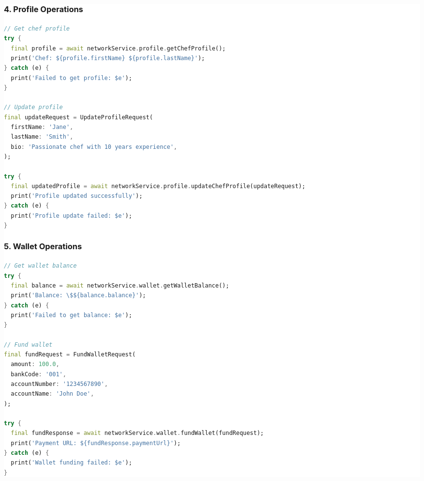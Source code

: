 ### 4. Profile Operations

```dart
// Get chef profile
try {
  final profile = await networkService.profile.getChefProfile();
  print('Chef: ${profile.firstName} ${profile.lastName}');
} catch (e) {
  print('Failed to get profile: $e');
}

// Update profile
final updateRequest = UpdateProfileRequest(
  firstName: 'Jane',
  lastName: 'Smith',
  bio: 'Passionate chef with 10 years experience',
);

try {
  final updatedProfile = await networkService.profile.updateChefProfile(updateRequest);
  print('Profile updated successfully');
} catch (e) {
  print('Profile update failed: $e');
}
```

### 5. Wallet Operations

```dart
// Get wallet balance
try {
  final balance = await networkService.wallet.getWalletBalance();
  print('Balance: \$${balance.balance}');
} catch (e) {
  print('Failed to get balance: $e');
}

// Fund wallet
final fundRequest = FundWalletRequest(
  amount: 100.0,
  bankCode: '001',
  accountNumber: '1234567890',
  accountName: 'John Doe',
);

try {
  final fundResponse = await networkService.wallet.fundWallet(fundRequest);
  print('Payment URL: ${fundResponse.paymentUrl}');
} catch (e) {
  print('Wallet funding failed: $e');
}
```
